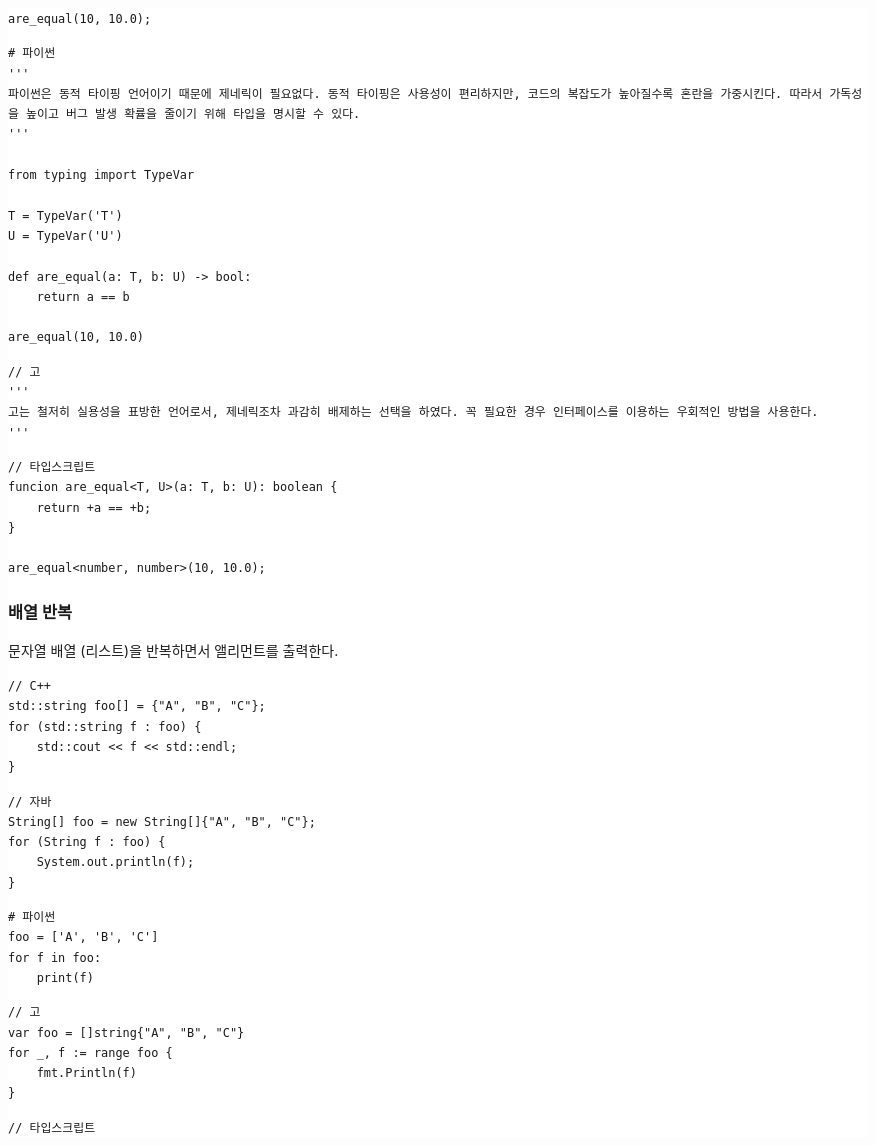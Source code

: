 ```
are_equal(10, 10.0);
```
```
# 파이썬
'''
파이썬은 동적 타이핑 언어이기 때문에 제네릭이 필요없다. 동적 타이핑은 사용성이 편리하지만, 코드의 복잡도가 높아질수록 혼란을 가중시킨다. 따라서 가독성을 높이고 버그 발생 확률을 줄이기 위해 타입을 명시할 수 있다.
'''

from typing import TypeVar

T = TypeVar('T')
U = TypeVar('U')

def are_equal(a: T, b: U) -> bool:
    return a == b

are_equal(10, 10.0)
```
```
// 고
'''
고는 철저히 실용성을 표방한 언어로서, 제네릭조차 과감히 배제하는 선택을 하였다. 꼭 필요한 경우 인터페이스를 이용하는 우회적인 방법을 사용한다.
'''
```
```
// 타입스크립트
funcion are_equal<T, U>(a: T, b: U): boolean {
    return +a == +b;
}

are_equal<number, number>(10, 10.0);
```
</p>

<h3>배열 반복</h3>
<p>문자열 배열 (리스트)을 반복하면서 앨리먼트를 출력한다.

```
// C++
std::string foo[] = {"A", "B", "C"};
for (std::string f : foo) {
    std::cout << f << std::endl;
}
```
```
// 자바
String[] foo = new String[]{"A", "B", "C"};
for (String f : foo) {
    System.out.println(f);
}
```
```
# 파이썬
foo = ['A', 'B', 'C']
for f in foo:
    print(f)
```
```
// 고
var foo = []string{"A", "B", "C"}
for _, f := range foo {
    fmt.Println(f)
}
```
```
// 타입스크립트
```